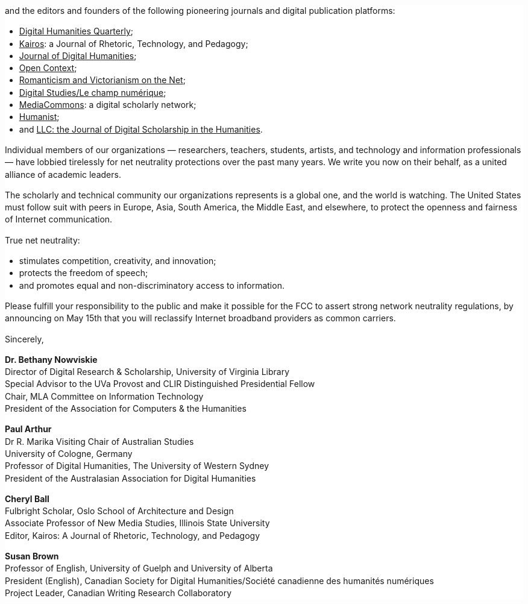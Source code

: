 and the editors and founders of the following pioneering journals and digital publication platforms:

- [Digital Humanities Quarterly](http://digitalhumanities.org/dhq/);
- [Kairos](http://kairos.technorhetoric.net/): a Journal of Rhetoric, Technology, and Pedagogy;
- [Journal of Digital Humanities](http://journalofdigitalhumanities.org/);
- [Open Context](http://opencontext.org/);
- [Romanticism and Victorianism on the Net](http://ravonjournal.org/);
- [Digital Studies/Le champ numérique](http://www.digitalstudies.org);
- [MediaCommons](http://mediacommons.futureofthebook.org/): a digital scholarly network;
- [Humanist](http://dhhumanist.org);
- and [LLC: the Journal of Digital Scholarship in the Humanities](http://llc.oxfordjournals.org/).

Individual members of our organizations — researchers, teachers, students, artists, and technology and information professionals — have lobbied tirelessly for net neutrality protections over the past many years. We write you now on their behalf, as a united alliance of academic leaders.

The scholarly and technical community our organizations represents is a global one, and the world is watching. The United States must follow suit with peers in Europe, Asia, South America, the Middle East, and elsewhere, to protect the openness and fairness of Internet communication.

True net neutrality:

- stimulates competition, creativity, and innovation;
- protects the freedom of speech;
- and promotes equal and non-discriminatory access to information.

Please fulfill your responsibility to the public and make it possible for the FCC to assert strong network neutrality regulations, by announcing on May 15th that you will reclassify Internet broadband providers as common carriers.

Sincerely,

**Dr. Bethany Nowviskie**  
Director of Digital Research &amp; Scholarship, University of Virginia Library  
Special Advisor to the UVa Provost and CLIR Distinguished Presidential Fellow  
Chair, MLA Committee on Information Technology  
President of the Association for Computers &amp; the Humanities

**Paul Arthur**  
Dr R. Marika Visiting Chair of Australian Studies  
University of Cologne, Germany  
Professor of Digital Humanities, The University of Western Sydney  
President of the Australasian Association for Digital Humanities

**Cheryl Ball**  
Fulbright Scholar, Oslo School of Architecture and Design  
Associate Professor of New Media Studies, Illinois State University  
Editor, Kairos: A Journal of Rhetoric, Technology, and Pedagogy

**Susan Brown**  
Professor of English, University of Guelph and University of Alberta  
President (English), Canadian Society for Digital Humanities/Société canadienne des humanités numériques  
Project Leader, Canadian Writing Research Collaboratory
